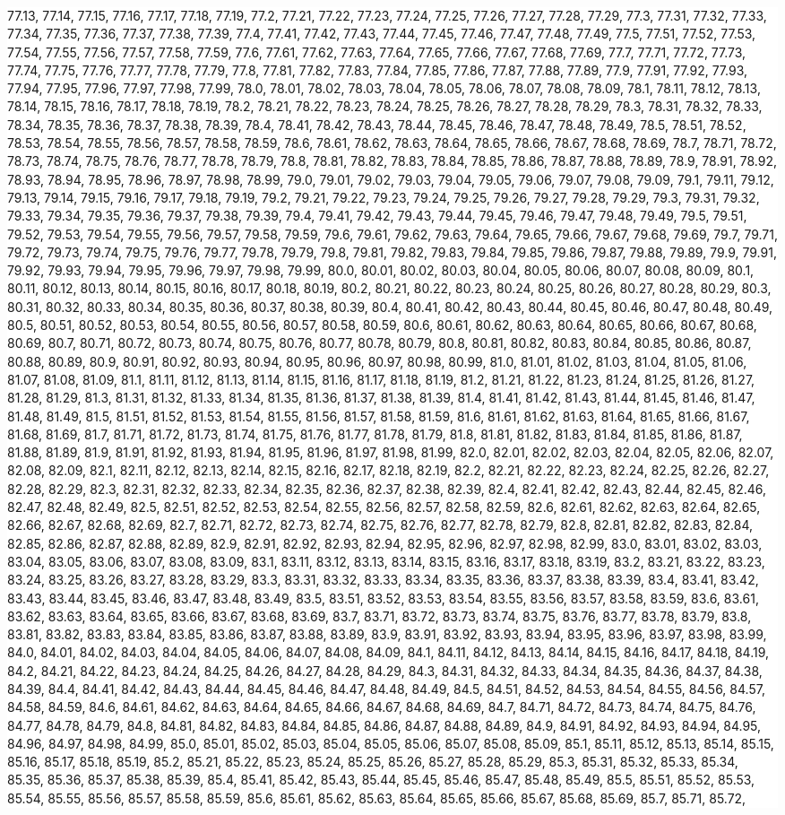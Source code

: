 77.13, 77.14, 77.15, 77.16, 77.17, 77.18, 77.19, 77.2, 77.21, 77.22, 77.23, 77.24, 77.25, 77.26, 77.27, 77.28, 77.29, 77.3, 77.31, 77.32, 77.33, 77.34, 77.35, 77.36, 77.37, 77.38, 77.39, 77.4, 77.41, 77.42, 77.43, 77.44, 77.45, 77.46, 77.47, 77.48, 77.49, 77.5, 77.51, 77.52, 77.53, 77.54, 77.55, 77.56, 77.57, 77.58, 77.59, 77.6, 77.61, 77.62, 77.63, 77.64, 77.65, 77.66, 77.67, 77.68, 77.69, 77.7, 77.71, 77.72, 77.73, 77.74, 77.75, 77.76, 77.77, 77.78, 77.79, 77.8, 77.81, 77.82, 77.83, 77.84, 77.85, 77.86, 77.87, 77.88, 77.89, 77.9, 77.91, 77.92, 77.93, 77.94, 77.95, 77.96, 77.97, 77.98, 77.99, 78.0, 78.01, 78.02, 78.03, 78.04, 78.05, 78.06, 78.07, 78.08, 78.09, 78.1, 78.11, 78.12, 78.13, 78.14, 78.15, 78.16, 78.17, 78.18, 78.19, 78.2, 78.21, 78.22, 78.23, 78.24, 78.25, 78.26, 78.27, 78.28, 78.29, 78.3, 78.31, 78.32, 78.33, 78.34, 78.35, 78.36, 78.37, 78.38, 78.39, 78.4, 78.41, 78.42, 78.43, 78.44, 78.45, 78.46, 78.47, 78.48, 78.49, 78.5, 78.51, 78.52, 78.53, 78.54, 78.55, 78.56, 78.57, 78.58, 78.59, 78.6, 78.61, 78.62, 78.63, 78.64, 78.65, 78.66, 78.67, 78.68, 78.69, 78.7, 78.71, 78.72, 78.73, 78.74, 78.75, 78.76, 78.77, 78.78, 78.79, 78.8, 78.81, 78.82, 78.83, 78.84, 78.85, 78.86, 78.87, 78.88, 78.89, 78.9, 78.91, 78.92, 78.93, 78.94, 78.95, 78.96, 78.97, 78.98, 78.99, 79.0, 79.01, 79.02, 79.03, 79.04, 79.05, 79.06, 79.07, 79.08, 79.09, 79.1, 79.11, 79.12, 79.13, 79.14, 79.15, 79.16, 79.17, 79.18, 79.19, 79.2, 79.21, 79.22, 79.23, 79.24, 79.25, 79.26, 79.27, 79.28, 79.29, 79.3, 79.31, 79.32, 79.33, 79.34, 79.35, 79.36, 79.37, 79.38, 79.39, 79.4, 79.41, 79.42, 79.43, 79.44, 79.45, 79.46, 79.47, 79.48, 79.49, 79.5, 79.51, 79.52, 79.53, 79.54, 79.55, 79.56, 79.57, 79.58, 79.59, 79.6, 79.61, 79.62, 79.63, 79.64, 79.65, 79.66, 79.67, 79.68, 79.69, 79.7, 79.71, 79.72, 79.73, 79.74, 79.75, 79.76, 79.77, 79.78, 79.79, 79.8, 79.81, 79.82, 79.83, 79.84, 79.85, 79.86, 79.87, 79.88, 79.89, 79.9, 79.91, 79.92, 79.93, 79.94, 79.95, 79.96, 79.97, 79.98, 79.99, 80.0, 80.01, 80.02, 80.03, 80.04, 80.05, 80.06, 80.07, 80.08, 80.09, 80.1, 80.11, 80.12, 80.13, 80.14, 80.15, 80.16, 80.17, 80.18, 80.19, 80.2, 80.21, 80.22, 80.23, 80.24, 80.25, 80.26, 80.27, 80.28, 80.29, 80.3, 80.31, 80.32, 80.33, 80.34, 80.35, 80.36, 80.37, 80.38, 80.39, 80.4, 80.41, 80.42, 80.43, 80.44, 80.45, 80.46, 80.47, 80.48, 80.49, 80.5, 80.51, 80.52, 80.53, 80.54, 80.55, 80.56, 80.57, 80.58, 80.59, 80.6, 80.61, 80.62, 80.63, 80.64, 80.65, 80.66, 80.67, 80.68, 80.69, 80.7, 80.71, 80.72, 80.73, 80.74, 80.75, 80.76, 80.77, 80.78, 80.79, 80.8, 80.81, 80.82, 80.83, 80.84, 80.85, 80.86, 80.87, 80.88, 80.89, 80.9, 80.91, 80.92, 80.93, 80.94, 80.95, 80.96, 80.97, 80.98, 80.99, 81.0, 81.01, 81.02, 81.03, 81.04, 81.05, 81.06, 81.07, 81.08, 81.09, 81.1, 81.11, 81.12, 81.13, 81.14, 81.15, 81.16, 81.17, 81.18, 81.19, 81.2, 81.21, 81.22, 81.23, 81.24, 81.25, 81.26, 81.27, 81.28, 81.29, 81.3, 81.31, 81.32, 81.33, 81.34, 81.35, 81.36, 81.37, 81.38, 81.39, 81.4, 81.41, 81.42, 81.43, 81.44, 81.45, 81.46, 81.47, 81.48, 81.49, 81.5, 81.51, 81.52, 81.53, 81.54, 81.55, 81.56, 81.57, 81.58, 81.59, 81.6, 81.61, 81.62, 81.63, 81.64, 81.65, 81.66, 81.67, 81.68, 81.69, 81.7, 81.71, 81.72, 81.73, 81.74, 81.75, 81.76, 81.77, 81.78, 81.79, 81.8, 81.81, 81.82, 81.83, 81.84, 81.85, 81.86, 81.87, 81.88, 81.89, 81.9, 81.91, 81.92, 81.93, 81.94, 81.95, 81.96, 81.97, 81.98, 81.99, 82.0, 82.01, 82.02, 82.03, 82.04, 82.05, 82.06, 82.07, 82.08, 82.09, 82.1, 82.11, 82.12, 82.13, 82.14, 82.15, 82.16, 82.17, 82.18, 82.19, 82.2, 82.21, 82.22, 82.23, 82.24, 82.25, 82.26, 82.27, 82.28, 82.29, 82.3, 82.31, 82.32, 82.33, 82.34, 82.35, 82.36, 82.37, 82.38, 82.39, 82.4, 82.41, 82.42, 82.43, 82.44, 82.45, 82.46, 82.47, 82.48, 82.49, 82.5, 82.51, 82.52, 82.53, 82.54, 82.55, 82.56, 82.57, 82.58, 82.59, 82.6, 82.61, 82.62, 82.63, 82.64, 82.65, 82.66, 82.67, 82.68, 82.69, 82.7, 82.71, 82.72, 82.73, 82.74, 82.75, 82.76, 82.77, 82.78, 82.79, 82.8, 82.81, 82.82, 82.83, 82.84, 82.85, 82.86, 82.87, 82.88, 82.89, 82.9, 82.91, 82.92, 82.93, 82.94, 82.95, 82.96, 82.97, 82.98, 82.99, 83.0, 83.01, 83.02, 83.03, 83.04, 83.05, 83.06, 83.07, 83.08, 83.09, 83.1, 83.11, 83.12, 83.13, 83.14, 83.15, 83.16, 83.17, 83.18, 83.19, 83.2, 83.21, 83.22, 83.23, 83.24, 83.25, 83.26, 83.27, 83.28, 83.29, 83.3, 83.31, 83.32, 83.33, 83.34, 83.35, 83.36, 83.37, 83.38, 83.39, 83.4, 83.41, 83.42, 83.43, 83.44, 83.45, 83.46, 83.47, 83.48, 83.49, 83.5, 83.51, 83.52, 83.53, 83.54, 83.55, 83.56, 83.57, 83.58, 83.59, 83.6, 83.61, 83.62, 83.63, 83.64, 83.65, 83.66, 83.67, 83.68, 83.69, 83.7, 83.71, 83.72, 83.73, 83.74, 83.75, 83.76, 83.77, 83.78, 83.79, 83.8, 83.81, 83.82, 83.83, 83.84, 83.85, 83.86, 83.87, 83.88, 83.89, 83.9, 83.91, 83.92, 83.93, 83.94, 83.95, 83.96, 83.97, 83.98, 83.99, 84.0, 84.01, 84.02, 84.03, 84.04, 84.05, 84.06, 84.07, 84.08, 84.09, 84.1, 84.11, 84.12, 84.13, 84.14, 84.15, 84.16, 84.17, 84.18, 84.19, 84.2, 84.21, 84.22, 84.23, 84.24, 84.25, 84.26, 84.27, 84.28, 84.29, 84.3, 84.31, 84.32, 84.33, 84.34, 84.35, 84.36, 84.37, 84.38, 84.39, 84.4, 84.41, 84.42, 84.43, 84.44, 84.45, 84.46, 84.47, 84.48, 84.49, 84.5, 84.51, 84.52, 84.53, 84.54, 84.55, 84.56, 84.57, 84.58, 84.59, 84.6, 84.61, 84.62, 84.63, 84.64, 84.65, 84.66, 84.67, 84.68, 84.69, 84.7, 84.71, 84.72, 84.73, 84.74, 84.75, 84.76, 84.77, 84.78, 84.79, 84.8, 84.81, 84.82, 84.83, 84.84, 84.85, 84.86, 84.87, 84.88, 84.89, 84.9, 84.91, 84.92, 84.93, 84.94, 84.95, 84.96, 84.97, 84.98, 84.99, 85.0, 85.01, 85.02, 85.03, 85.04, 85.05, 85.06, 85.07, 85.08, 85.09, 85.1, 85.11, 85.12, 85.13, 85.14, 85.15, 85.16, 85.17, 85.18, 85.19, 85.2, 85.21, 85.22, 85.23, 85.24, 85.25, 85.26, 85.27, 85.28, 85.29, 85.3, 85.31, 85.32, 85.33, 85.34, 85.35, 85.36, 85.37, 85.38, 85.39, 85.4, 85.41, 85.42, 85.43, 85.44, 85.45, 85.46, 85.47, 85.48, 85.49, 85.5, 85.51, 85.52, 85.53, 85.54, 85.55, 85.56, 85.57, 85.58, 85.59, 85.6, 85.61, 85.62, 85.63, 85.64, 85.65, 85.66, 85.67, 85.68, 85.69, 85.7, 85.71, 85.72,